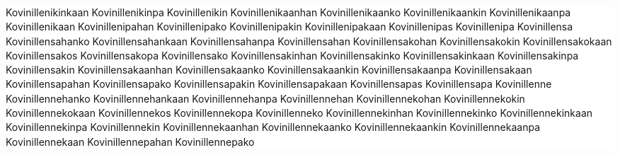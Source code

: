 Kovinillenikinkaan
Kovinillenikinpa
Kovinillenikin
Kovinillenikaanhan
Kovinillenikaanko
Kovinillenikaankin
Kovinillenikaanpa
Kovinillenikaan
Kovinillenipahan
Kovinillenipako
Kovinillenipakin
Kovinillenipakaan
Kovinillenipas
Kovinillenipa
Kovinillensa
Kovinillensahanko
Kovinillensahankaan
Kovinillensahanpa
Kovinillensahan
Kovinillensakohan
Kovinillensakokin
Kovinillensakokaan
Kovinillensakos
Kovinillensakopa
Kovinillensako
Kovinillensakinhan
Kovinillensakinko
Kovinillensakinkaan
Kovinillensakinpa
Kovinillensakin
Kovinillensakaanhan
Kovinillensakaanko
Kovinillensakaankin
Kovinillensakaanpa
Kovinillensakaan
Kovinillensapahan
Kovinillensapako
Kovinillensapakin
Kovinillensapakaan
Kovinillensapas
Kovinillensapa
Kovinillenne
Kovinillennehanko
Kovinillennehankaan
Kovinillennehanpa
Kovinillennehan
Kovinillennekohan
Kovinillennekokin
Kovinillennekokaan
Kovinillennekos
Kovinillennekopa
Kovinillenneko
Kovinillennekinhan
Kovinillennekinko
Kovinillennekinkaan
Kovinillennekinpa
Kovinillennekin
Kovinillennekaanhan
Kovinillennekaanko
Kovinillennekaankin
Kovinillennekaanpa
Kovinillennekaan
Kovinillennepahan
Kovinillennepako